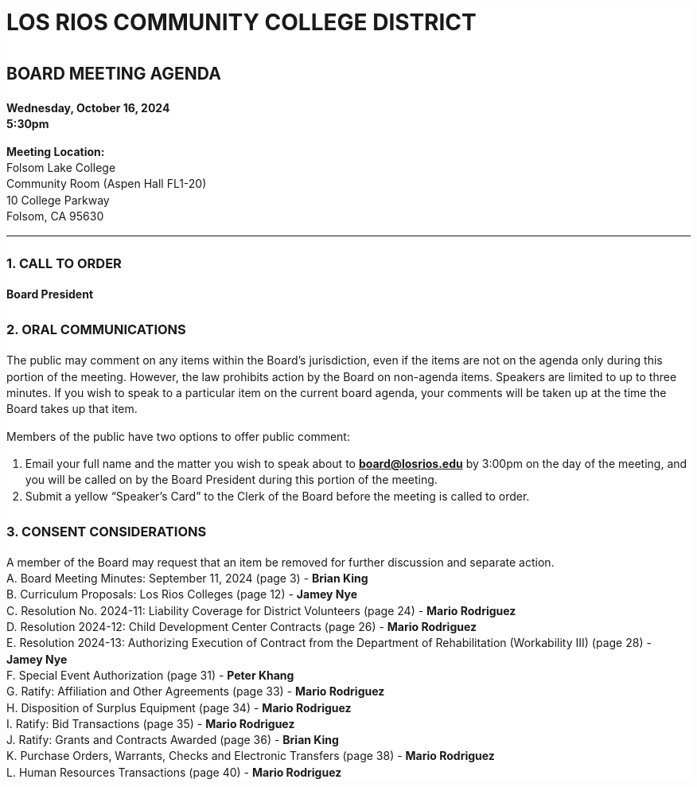 
# LOS RIOS COMMUNITY COLLEGE DISTRICT

## BOARD MEETING AGENDA
**Wednesday, October 16, 2024**  
**5:30pm**

**Meeting Location:**  
Folsom Lake College  
Community Room (Aspen Hall FL1-20)  
10 College Parkway  
Folsom, CA 95630

---

### 1. CALL TO ORDER
**Board President**

### 2. ORAL COMMUNICATIONS
The public may comment on any items within the Board’s jurisdiction, even if the items are not on the agenda only during this portion of the meeting. However, the law prohibits action by the Board on non-agenda items. Speakers are limited to up to three minutes. If you wish to speak to a particular item on the current board agenda, your comments will be taken up at the time the Board takes up that item.

Members of the public have two options to offer public comment:  
1. Email your full name and the matter you wish to speak about to **board@losrios.edu** by 3:00pm on the day of the meeting, and you will be called on by the Board President during this portion of the meeting.  
2. Submit a yellow “Speaker’s Card” to the Clerk of the Board before the meeting is called to order.

### 3. CONSENT CONSIDERATIONS
A member of the Board may request that an item be removed for further discussion and separate action.  
A. Board Meeting Minutes: September 11, 2024 (page 3) - **Brian King**  
B. Curriculum Proposals: Los Rios Colleges (page 12) - **Jamey Nye**  
C. Resolution No. 2024-11: Liability Coverage for District Volunteers (page 24) - **Mario Rodriguez**  
D. Resolution 2024-12: Child Development Center Contracts (page 26) - **Mario Rodriguez**  
E. Resolution 2024-13: Authorizing Execution of Contract from the Department of Rehabilitation (Workability III) (page 28) - **Jamey Nye**  
F. Special Event Authorization (page 31) - **Peter Khang**  
G. Ratify: Affiliation and Other Agreements (page 33) - **Mario Rodriguez**  
H. Disposition of Surplus Equipment (page 34) - **Mario Rodriguez**  
I. Ratify: Bid Transactions (page 35) - **Mario Rodriguez**  
J. Ratify: Grants and Contracts Awarded (page 36) - **Brian King**  
K. Purchase Orders, Warrants, Checks and Electronic Transfers (page 38) - **Mario Rodriguez**  
L. Human Resources Transactions (page 40) - **Mario Rodriguez**
